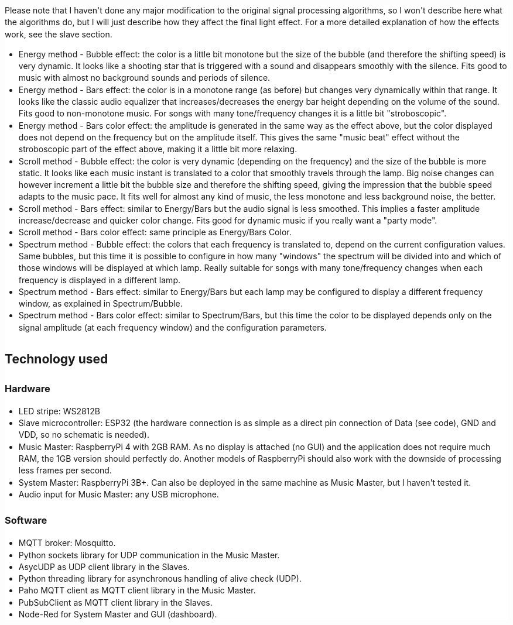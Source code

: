 Please note that I haven't done any major modification to the original signal processing algorithms, so I won't describe here what the algorithms do, but I will just describe how they affect the final light effect.
For a more detailed explanation of how the effects work, see the slave section.
* Energy method - Bubble effect: the color is a little bit monotone but the size of the bubble (and therefore the shifting speed) is very dynamic. It looks like a shooting star that is triggered with a sound and disappears smoothly with the silence. Fits good to music with almost no background sounds and periods of silence.
* Energy method - Bars effect: the color is in a monotone range (as before) but changes very dynamically within that range. It looks like the classic audio equalizer that increases/decreases the energy bar height depending on the volume of the sound. Fits good to non-monotone music. For songs with many tone/frequency changes it is a little bit "stroboscopic".
* Energy method - Bars color effect: the amplitude is generated in the same way as the effect above, but the color displayed does not depend on the frequency but on the amplitude itself. This gives the same "music beat" effect without the stroboscopic part of the effect above, making it a little bit more relaxing.
* Scroll method - Bubble effect: the color is very dynamic (depending on the frequency) and the size of the bubble is more static. It looks like each music instant is translated to a color that smoothly travels through the lamp. Big noise changes can however increment a little bit the bubble size and therefore the shifting speed, giving the impression that the bubble speed adapts to the music pace. It fits well for almost any kind of music, the less monotone and less background noise, the better.
* Scroll method - Bars effect: similar to Energy/Bars but the audio signal is less smoothed. This implies a faster amplitude increase/decrease and quicker color change. Fits good for dynamic music if you really want a "party mode".
* Scroll method - Bars color effect: same principle as Energy/Bars Color.
* Spectrum method - Bubble effect: the colors that each frequency is translated to, depend on the current configuration values. Same bubbles, but this time it is possible to configure in how many "windows" the spectrum will be divided into and which of those windows will be displayed at which lamp. Really suitable for songs with many tone/frequency changes when each frequency is displayed in a different lamp.
* Spectrum method - Bars effect: similar to Energy/Bars but each lamp may be configured to display a different frequency window, as explained in Spectrum/Bubble.
* Spectrum method - Bars color effect: similar to Spectrum/Bars, but this time the color to be displayed depends only on the signal amplitude (at each frequency window) and the configuration parameters.

## Technology used
### Hardware
* LED stripe: WS2812B
* Slave microcontroller: ESP32 (the hardware connection is as simple as a direct pin connection of Data (see code), GND and VDD, so no schematic is needed).
* Music Master: RaspberryPi 4 with 2GB RAM. As no display is attached (no GUI) and the application does not require much RAM, the 1GB version should perfectly do. Another models of RaspberryPi should also work with the downside of processing less frames per second.
* System Master: RaspberryPi 3B+. Can also be deployed in the same machine as Music Master,  but I haven't tested it.
* Audio input for Music Master: any USB microphone.

### Software
* MQTT broker: Mosquitto.
* Python sockets library for UDP communication in the Music Master.
* AsycUDP as UDP client library in the Slaves.
* Python threading library for asynchronous handling of alive check (UDP).
* Paho MQTT client as MQTT client library in the Music Master.
* PubSubClient as MQTT client library in the Slaves.
* Node-Red for System Master and GUI (dashboard).
